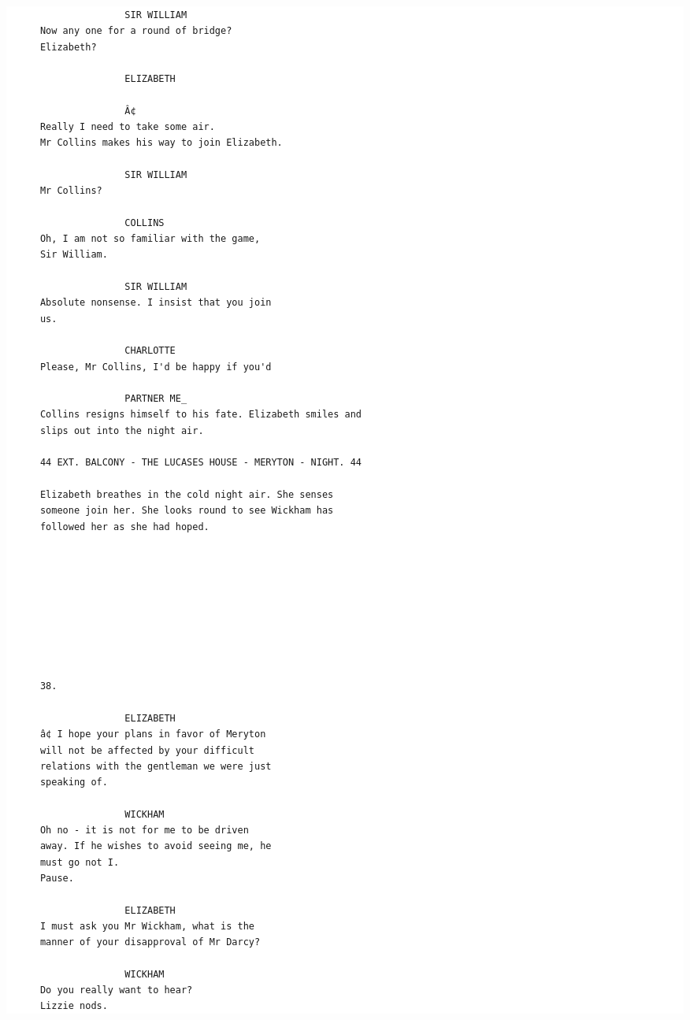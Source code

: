                          SIR WILLIAM
          Now any one for a round of bridge?
          Elizabeth?

                         ELIZABETH

                         Â¢
          Really I need to take some air.
          Mr Collins makes his way to join Elizabeth.

                         SIR WILLIAM
          Mr Collins?

                         COLLINS
          Oh, I am not so familiar with the game,
          Sir William.

                         SIR WILLIAM
          Absolute nonsense. I insist that you join
          us.

                         CHARLOTTE
          Please, Mr Collins, I'd be happy if you'd

                         PARTNER ME_
          Collins resigns himself to his fate. Elizabeth smiles and
          slips out into the night air.

          44 EXT. BALCONY - THE LUCASES HOUSE - MERYTON - NIGHT. 44

          Elizabeth breathes in the cold night air. She senses
          someone join her. She looks round to see Wickham has
          followed her as she had hoped.

                         

                         

                         

                         

          38.

                         ELIZABETH
          â¢ I hope your plans in favor of Meryton
          will not be affected by your difficult
          relations with the gentleman we were just
          speaking of.

                         WICKHAM
          Oh no - it is not for me to be driven
          away. If he wishes to avoid seeing me, he
          must go not I.
          Pause.

                         ELIZABETH
          I must ask you Mr Wickham, what is the
          manner of your disapproval of Mr Darcy?

                         WICKHAM
          Do you really want to hear?
          Lizzie nods.
